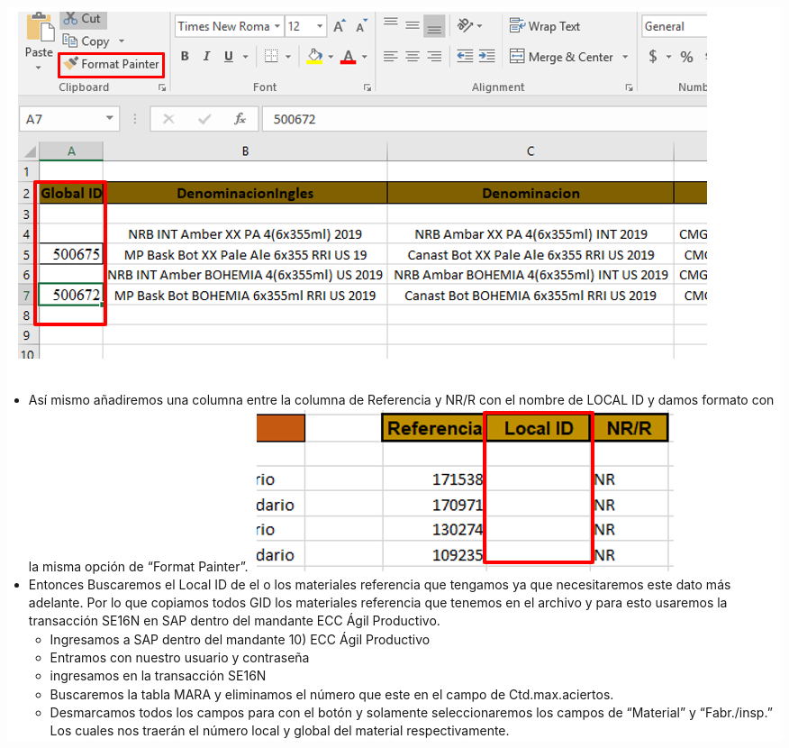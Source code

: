 ![alt text](image-40.png)
- Así mismo añadiremos una columna entre la columna de Referencia y NR/R con el nombre de LOCAL ID y damos formato con la misma opción de “Format Painter”.
![alt text](image-41.png)
- Entonces Buscaremos el Local ID de el o los materiales referencia que tengamos ya que necesitaremos este dato más adelante. Por lo que copiamos todos GID los materiales referencia que tenemos en el archivo y para esto usaremos la transacción SE16N en SAP dentro del mandante ECC Ágil Productivo.
  - Ingresamos a SAP dentro del mandante 10) ECC Ágil Productivo
  - Entramos con nuestro usuario y contraseña
  - ingresamos en la transacción SE16N
  - Buscaremos la tabla MARA y eliminamos el número que este en el campo de Ctd.max.aciertos.
  - Desmarcamos todos los campos para con el botón   y solamente seleccionaremos los campos de “Material” y “Fabr./insp.” Los cuales nos traerán el número local y global del material respectivamente.